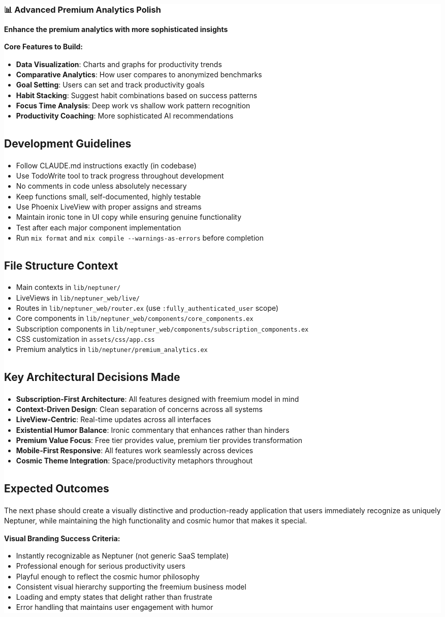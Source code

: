 ### **📊 Advanced Premium Analytics Polish**
**Enhance the premium analytics with more sophisticated insights**

**Core Features to Build:**
- **Data Visualization**: Charts and graphs for productivity trends
- **Comparative Analytics**: How user compares to anonymized benchmarks
- **Goal Setting**: Users can set and track productivity goals
- **Habit Stacking**: Suggest habit combinations based on success patterns
- **Focus Time Analysis**: Deep work vs shallow work pattern recognition
- **Productivity Coaching**: More sophisticated AI recommendations

## Development Guidelines
- Follow CLAUDE.md instructions exactly (in codebase)
- Use TodoWrite tool to track progress throughout development
- No comments in code unless absolutely necessary  
- Keep functions small, self-documented, highly testable
- Use Phoenix LiveView with proper assigns and streams
- Maintain ironic tone in UI copy while ensuring genuine functionality
- Test after each major component implementation
- Run `mix format` and `mix compile --warnings-as-errors` before completion

## File Structure Context
- Main contexts in `lib/neptuner/`
- LiveViews in `lib/neptuner_web/live/`
- Routes in `lib/neptuner_web/router.ex` (use `:fully_authenticated_user` scope)
- Core components in `lib/neptuner_web/components/core_components.ex`
- Subscription components in `lib/neptuner_web/components/subscription_components.ex`
- CSS customization in `assets/css/app.css`
- Premium analytics in `lib/neptuner/premium_analytics.ex`

## Key Architectural Decisions Made
- **Subscription-First Architecture**: All features designed with freemium model in mind
- **Context-Driven Design**: Clean separation of concerns across all systems
- **LiveView-Centric**: Real-time updates across all interfaces
- **Existential Humor Balance**: Ironic commentary that enhances rather than hinders
- **Premium Value Focus**: Free tier provides value, premium tier provides transformation
- **Mobile-First Responsive**: All features work seamlessly across devices
- **Cosmic Theme Integration**: Space/productivity metaphors throughout

## Expected Outcomes
The next phase should create a visually distinctive and production-ready application that users immediately recognize as uniquely Neptuner, while maintaining the high functionality and cosmic humor that makes it special.

**Visual Branding Success Criteria:**
- Instantly recognizable as Neptuner (not generic SaaS template)
- Professional enough for serious productivity users
- Playful enough to reflect the cosmic humor philosophy
- Consistent visual hierarchy supporting the freemium business model
- Loading and empty states that delight rather than frustrate
- Error handling that maintains user engagement with humor
